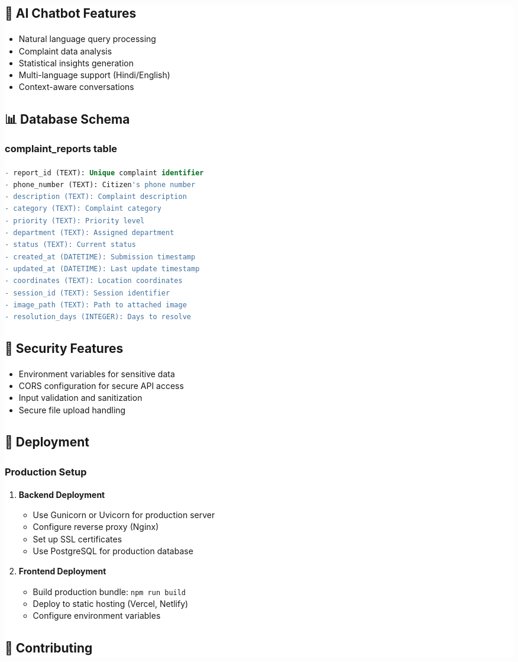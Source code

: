 ## 🤖 AI Chatbot Features

- Natural language query processing
- Complaint data analysis
- Statistical insights generation
- Multi-language support (Hindi/English)
- Context-aware conversations

## 📊 Database Schema

### complaint_reports table
```sql
- report_id (TEXT): Unique complaint identifier
- phone_number (TEXT): Citizen's phone number
- description (TEXT): Complaint description
- category (TEXT): Complaint category
- priority (TEXT): Priority level
- department (TEXT): Assigned department
- status (TEXT): Current status
- created_at (DATETIME): Submission timestamp
- updated_at (DATETIME): Last update timestamp
- coordinates (TEXT): Location coordinates
- session_id (TEXT): Session identifier
- image_path (TEXT): Path to attached image
- resolution_days (INTEGER): Days to resolve
```

## 🔐 Security Features

- Environment variables for sensitive data
- CORS configuration for secure API access
- Input validation and sanitization
- Secure file upload handling

## 🚀 Deployment

### Production Setup

1. **Backend Deployment**
   - Use Gunicorn or Uvicorn for production server
   - Configure reverse proxy (Nginx)
   - Set up SSL certificates
   - Use PostgreSQL for production database

2. **Frontend Deployment**
   - Build production bundle: `npm run build`
   - Deploy to static hosting (Vercel, Netlify)
   - Configure environment variables

## 🤝 Contributing
